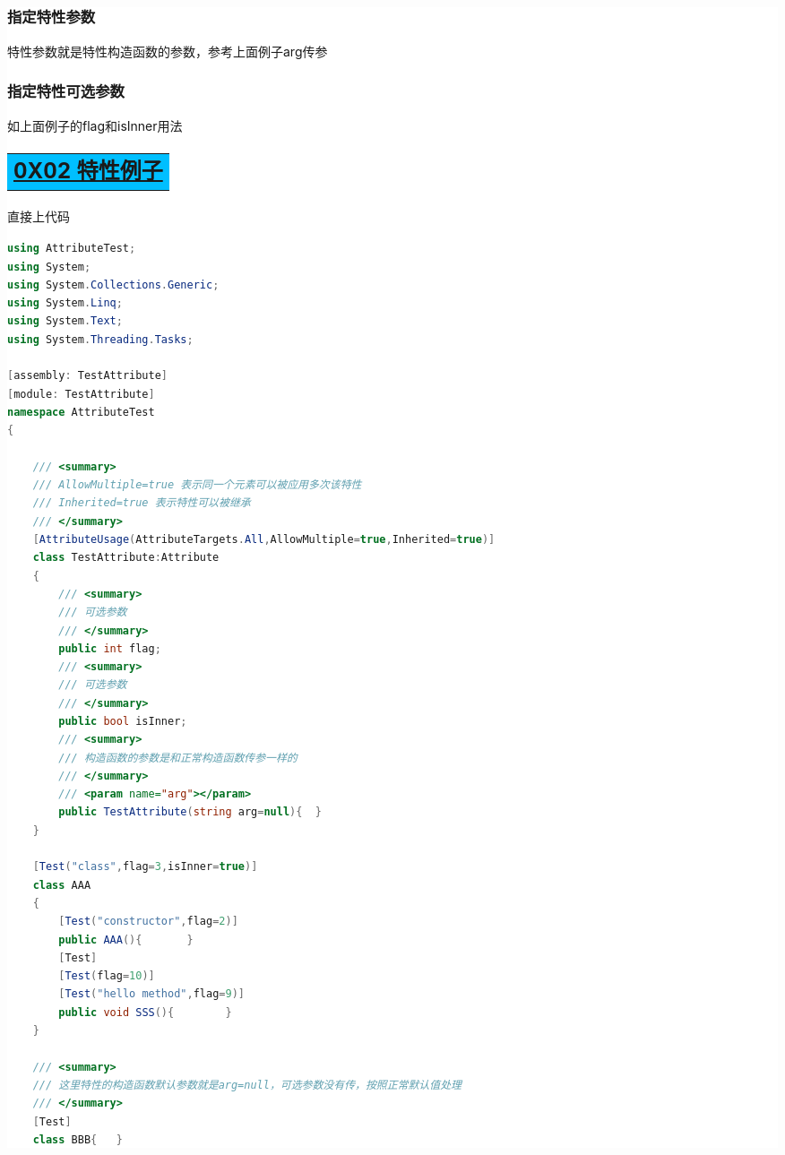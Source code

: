 ```csharp
```
### 指定特性参数
特性参数就是特性构造函数的参数，参考上面例子arg传参

### 指定特性可选参数
如上面例子的flag和isInner用法


#### <table ><tr ><td align="left" bgcolor=DeepSkyBlue ><font size="5"><b><u> 0X02 特性例子</u></b></font></td></tr></table>
直接上代码
```csharp
using AttributeTest;
using System;
using System.Collections.Generic;
using System.Linq;
using System.Text;
using System.Threading.Tasks;

[assembly: TestAttribute]
[module: TestAttribute]
namespace AttributeTest
{
    
    /// <summary>
    /// AllowMultiple=true 表示同一个元素可以被应用多次该特性
    /// Inherited=true 表示特性可以被继承
    /// </summary>
    [AttributeUsage(AttributeTargets.All,AllowMultiple=true,Inherited=true)]
    class TestAttribute:Attribute
    {
        /// <summary>
        /// 可选参数
        /// </summary>
        public int flag;
        /// <summary>
        /// 可选参数
        /// </summary>
        public bool isInner;
        /// <summary>
        /// 构造函数的参数是和正常构造函数传参一样的
        /// </summary>
        /// <param name="arg"></param>
        public TestAttribute(string arg=null){  }
    }

    [Test("class",flag=3,isInner=true)]
    class AAA
    {
        [Test("constructor",flag=2)]
        public AAA(){       }
        [Test]
        [Test(flag=10)]
        [Test("hello method",flag=9)]
        public void SSS(){        }
    }

    /// <summary>
    /// 这里特性的构造函数默认参数就是arg=null，可选参数没有传，按照正常默认值处理
    /// </summary>
    [Test]
    class BBB{   }
```